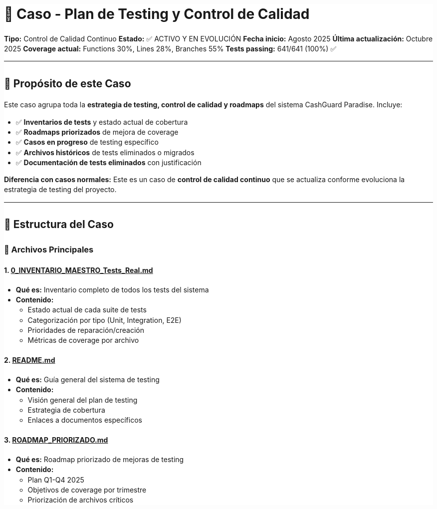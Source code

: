 # 🧪 Caso - Plan de Testing y Control de Calidad

**Tipo:** Control de Calidad Continuo
**Estado:** ✅ ACTIVO Y EN EVOLUCIÓN
**Fecha inicio:** Agosto 2025
**Última actualización:** Octubre 2025
**Coverage actual:** Functions 30%, Lines 28%, Branches 55%
**Tests passing:** 641/641 (100%) ✅

---

## 🎯 Propósito de este Caso

Este caso agrupa toda la **estrategia de testing, control de calidad y roadmaps** del sistema CashGuard Paradise. Incluye:

- ✅ **Inventarios de tests** y estado actual de cobertura
- ✅ **Roadmaps priorizados** de mejora de coverage
- ✅ **Casos en progreso** de testing específico
- ✅ **Archivos históricos** de tests eliminados o migrados
- ✅ **Documentación de tests eliminados** con justificación

**Diferencia con casos normales:** Este es un caso de **control de calidad continuo** que se actualiza conforme evoluciona la estrategia de testing del proyecto.

---

## 📂 Estructura del Caso

### 📄 Archivos Principales

#### 1. [0_INVENTARIO_MAESTRO_Tests_Real.md](0_INVENTARIO_MAESTRO_Tests_Real.md)
- **Qué es:** Inventario completo de todos los tests del sistema
- **Contenido:**
  - Estado actual de cada suite de tests
  - Categorización por tipo (Unit, Integration, E2E)
  - Prioridades de reparación/creación
  - Métricas de coverage por archivo

#### 2. [README.md](README.md)
- **Qué es:** Guía general del sistema de testing
- **Contenido:**
  - Visión general del plan de testing
  - Estrategia de cobertura
  - Enlaces a documentos específicos

#### 3. [ROADMAP_PRIORIZADO.md](ROADMAP_PRIORIZADO.md)
- **Qué es:** Roadmap priorizado de mejoras de testing
- **Contenido:**
  - Plan Q1-Q4 2025
  - Objetivos de coverage por trimestre
  - Priorización de archivos críticos
